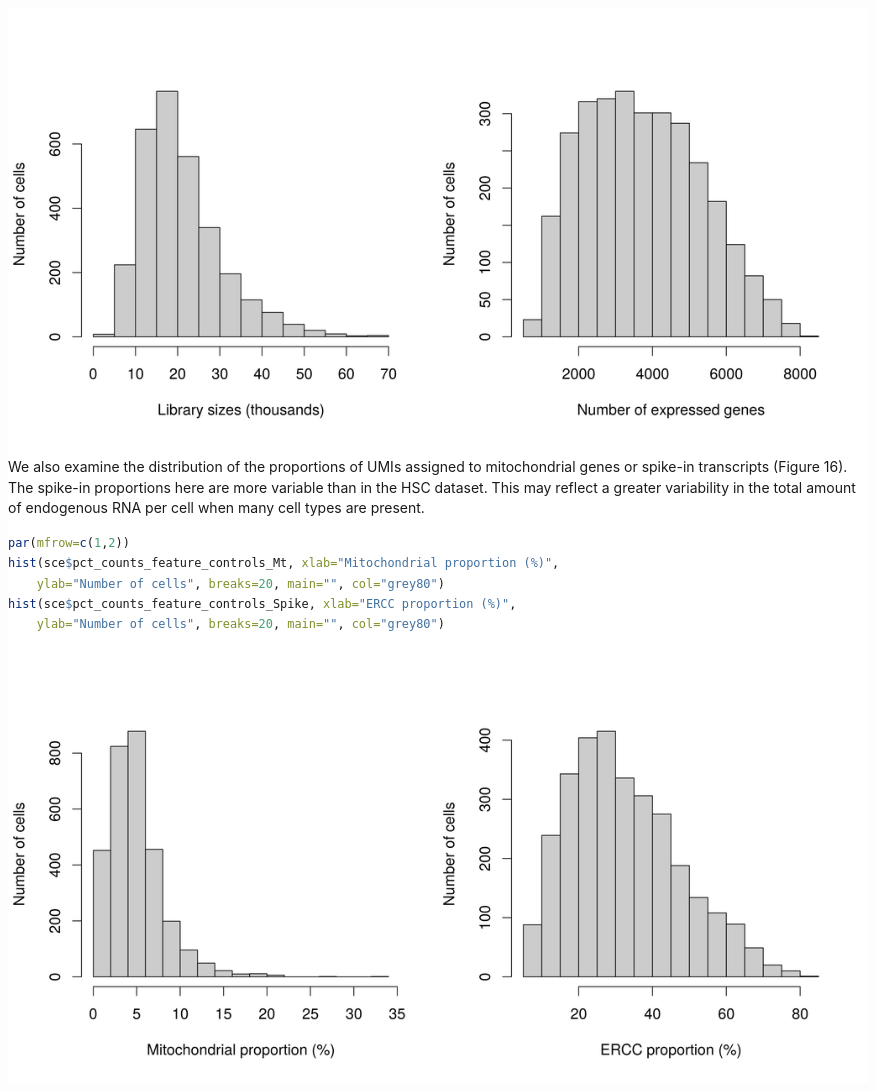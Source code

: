 ![**Figure 15:** Histograms of library sizes (left) and number of expressed genes (right) for all cells in the brain dataset.](figure/libplotbrain-1.png)

We also examine the distribution of the proportions of UMIs assigned to mitochondrial genes or spike-in transcripts (Figure 16).
The spike-in proportions here are more variable than in the HSC dataset.
This may reflect a greater variability in the total amount of endogenous RNA per cell when many cell types are present.


```r
par(mfrow=c(1,2))
hist(sce$pct_counts_feature_controls_Mt, xlab="Mitochondrial proportion (%)", 
    ylab="Number of cells", breaks=20, main="", col="grey80")
hist(sce$pct_counts_feature_controls_Spike, xlab="ERCC proportion (%)",
    ylab="Number of cells", breaks=20, main="", col="grey80")
```

![**Figure 16:** Histogram of the proportion of UMIs assigned to mitochondrial genes (left) or spike-in transcripts (right) across all cells in the brain dataset.](figure/controlplotbrain-1.png)
